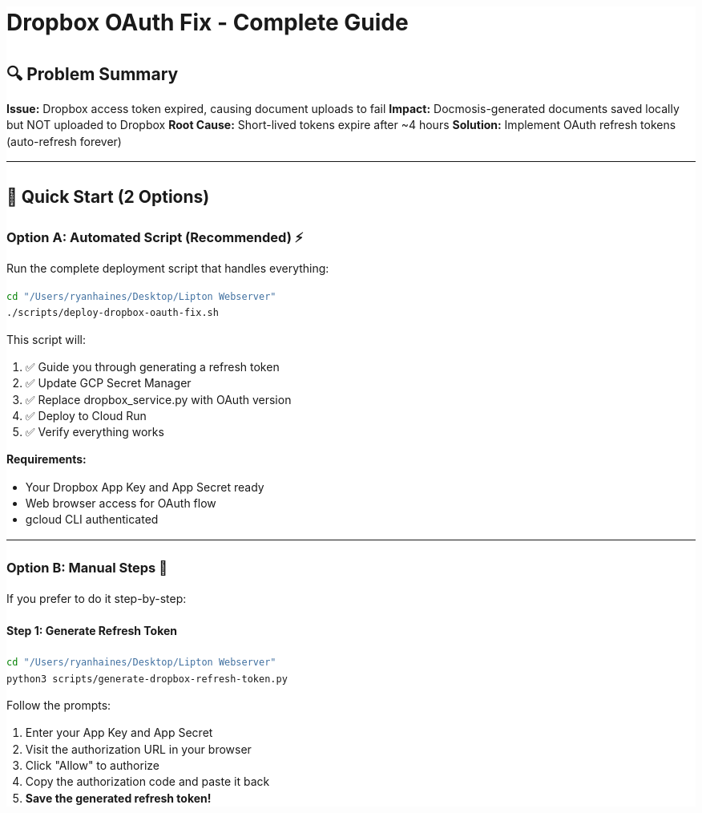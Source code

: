 # Dropbox OAuth Fix - Complete Guide

## 🔍 Problem Summary

**Issue:** Dropbox access token expired, causing document uploads to fail
**Impact:** Docmosis-generated documents saved locally but NOT uploaded to Dropbox
**Root Cause:** Short-lived tokens expire after ~4 hours
**Solution:** Implement OAuth refresh tokens (auto-refresh forever)

---

## 🚀 Quick Start (2 Options)

### Option A: Automated Script (Recommended) ⚡

Run the complete deployment script that handles everything:

```bash
cd "/Users/ryanhaines/Desktop/Lipton Webserver"
./scripts/deploy-dropbox-oauth-fix.sh
```

This script will:
1. ✅ Guide you through generating a refresh token
2. ✅ Update GCP Secret Manager
3. ✅ Replace dropbox_service.py with OAuth version
4. ✅ Deploy to Cloud Run
5. ✅ Verify everything works

**Requirements:**
- Your Dropbox App Key and App Secret ready
- Web browser access for OAuth flow
- gcloud CLI authenticated

---

### Option B: Manual Steps 🔧

If you prefer to do it step-by-step:

#### Step 1: Generate Refresh Token

```bash
cd "/Users/ryanhaines/Desktop/Lipton Webserver"
python3 scripts/generate-dropbox-refresh-token.py
```

Follow the prompts:
1. Enter your App Key and App Secret
2. Visit the authorization URL in your browser
3. Click "Allow" to authorize
4. Copy the authorization code and paste it back
5. **Save the generated refresh token!**
